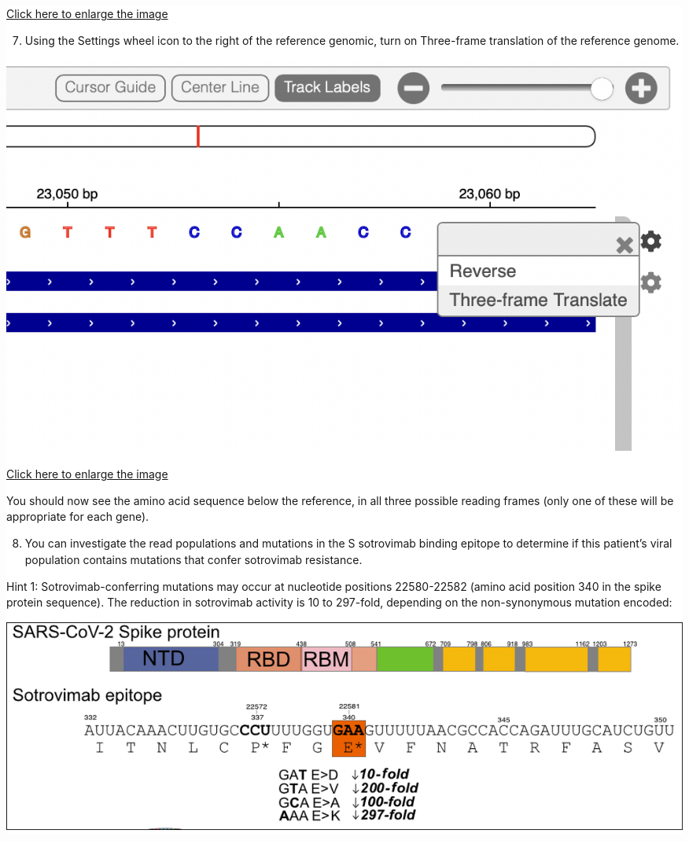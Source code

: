 [Click here to enlarge the image](images/OC3_2-14_fig4.png)

7)  Using the Settings wheel icon to the right of the reference genomic, turn on Three-frame translation of the reference genome.

![Translating the amino acid codons](images/Oc3_2-14_fig5.png)

[Click here to enlarge the image](images/Oc3_2-14_fig5.png)
 
You should now see the amino acid sequence below the reference, in all three possible reading frames (only one of these will be appropriate for each gene). 

8) You can investigate the read populations and mutations in the S
sotrovimab binding epitope to determine if this patient’s viral population contains mutations that confer sotrovimab resistance.

Hint 1: Sotrovimab-conferring mutations may occur at nucleotide positions 22580-22582 (amino acid position 340 in the spike protein sequence). The reduction in sotrovimab activity is 10 to 297-fold, depending on the non-synonymous mutation encoded:

![Sotrovimab epitope mutations](images/OC3_2-14_fig6.png)
